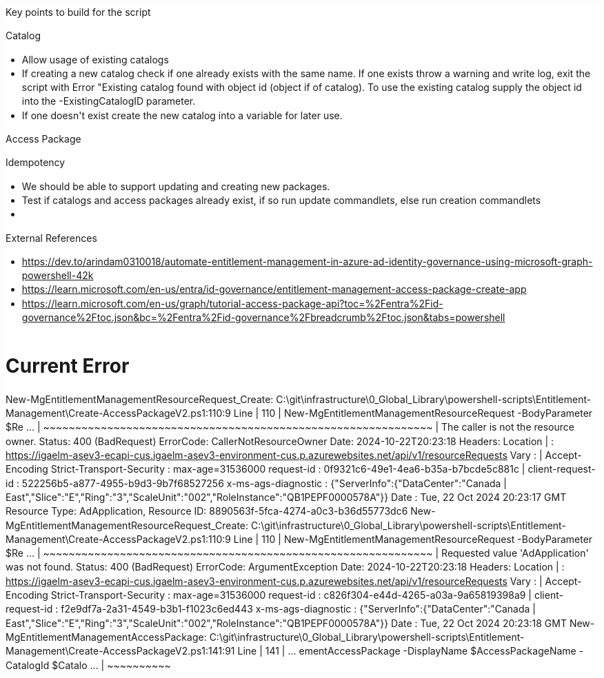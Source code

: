 Key points to build for the script

Catalog

- Allow usage of existing catalogs
- If creating a new catalog check if one already exists with the same name. If one exists throw a warning and write log, exit the script with Error "Existing catalog found with object id (object if of catalog). To use the existing catalog supply the object id into the -ExistingCatalogID parameter.
- If one doesn't exist create the new catalog into a variable for later use.

Access Package

Idempotency

- We should be able to support updating and creating new packages.
- Test if catalogs and access packages already exist, if so run update commandlets, else run creation commandlets
-

External References

- https://dev.to/arindam0310018/automate-entitlement-management-in-azure-ad-identity-governance-using-microsoft-graph-powershell-42k
- https://learn.microsoft.com/en-us/entra/id-governance/entitlement-management-access-package-create-app
- https://learn.microsoft.com/en-us/graph/tutorial-access-package-api?toc=%2Fentra%2Fid-governance%2Ftoc.json&bc=%2Fentra%2Fid-governance%2Fbreadcrumb%2Ftoc.json&tabs=powershell

# Current Error

New-MgEntitlementManagementResourceRequest_Create: C:\git\infrastructure\0_Global_Library\powershell-scripts\Entitlement-Management\Create-AccessPackageV2.ps1:110:9
Line |
110 | New-MgEntitlementManagementResourceRequest -BodyParameter $Re …
| ~~~~~~~~~~~~~~~~~~~~~~~~~~~~~~~~~~~~~~~~~~~~~~~~~~~~~~~~~~~~~
| The caller is not the resource owner. Status: 400 (BadRequest) ErrorCode: CallerNotResourceOwner Date: 2024-10-22T20:23:18 Headers: Location
| : https://igaelm-asev3-ecapi-cus.igaelm-asev3-environment-cus.p.azurewebsites.net/api/v1/resourceRequests Vary :
| Accept-Encoding Strict-Transport-Security : max-age=31536000 request-id : 0f9321c6-49e1-4ea6-b35a-b7bcde5c881c
| client-request-id : 522256b5-a877-4955-b9d3-9b7f68527256 x-ms-ags-diagnostic : {"ServerInfo":{"DataCenter":"Canada
| East","Slice":"E","Ring":"3","ScaleUnit":"002","RoleInstance":"QB1PEPF0000578A"}} Date : Tue, 22 Oct 2024 20:23:17 GMT
Resource Type: AdApplication, Resource ID: 8890563f-5fca-4274-a0c3-b36d55773dc6
New-MgEntitlementManagementResourceRequest_Create: C:\git\infrastructure\0_Global_Library\powershell-scripts\Entitlement-Management\Create-AccessPackageV2.ps1:110:9
Line |
110 | New-MgEntitlementManagementResourceRequest -BodyParameter $Re …
| ~~~~~~~~~~~~~~~~~~~~~~~~~~~~~~~~~~~~~~~~~~~~~~~~~~~~~~~~~~~~~
| Requested value 'AdApplication' was not found. Status: 400 (BadRequest) ErrorCode: ArgumentException Date: 2024-10-22T20:23:18 Headers: Location
| : https://igaelm-asev3-ecapi-cus.igaelm-asev3-environment-cus.p.azurewebsites.net/api/v1/resourceRequests Vary :
| Accept-Encoding Strict-Transport-Security : max-age=31536000 request-id : c826f304-e44d-4265-a03a-9a65819398a9
| client-request-id : f2e9df7a-2a31-4549-b3b1-f1023c6ed443 x-ms-ags-diagnostic : {"ServerInfo":{"DataCenter":"Canada
| East","Slice":"E","Ring":"3","ScaleUnit":"002","RoleInstance":"QB1PEPF0000578A"}} Date : Tue, 22 Oct 2024 20:23:18 GMT
New-MgEntitlementManagementAccessPackage: C:\git\infrastructure\0_Global_Library\powershell-scripts\Entitlement-Management\Create-AccessPackageV2.ps1:141:91
Line |
141 | … ementAccessPackage -DisplayName $AccessPackageName -CatalogId $Catalo …
| ~~~~~~~~~~